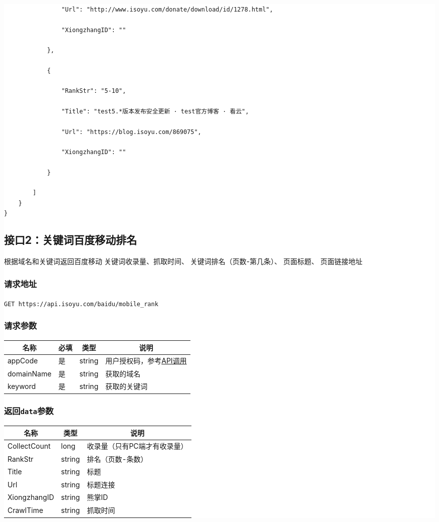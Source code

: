 ~~~
                "Url": "http://www.isoyu.com/donate/download/id/1278.html",

                "XiongzhangID": ""

            },

            {

                "RankStr": "5-10",

                "Title": "test5.*版本发布安全更新 · test官方博客 · 看云",

                "Url": "https://blog.isoyu.com/869075",

                "XiongzhangID": ""

            }

        ]
    }
}
~~~

## 接口2：关键词百度移动排名

根据域名和关键词返回百度移动 关键词收录量、抓取时间、 关键词排名（页数-第几条）、 页面标题、 页面链接地址
### 请求地址
```
GET https://api.isoyu.com/baidu/mobile_rank
```

### 请求参数

| 名称 | 必填 | 类型 | 说明 |
| --- | --- | --- | --- |
| appCode|  是|string| 用户授权码，参考[API调用](https://api.isoyu.com/?姬长信api/1835086)  |
| domainName | 是 | string | 获取的域名 |
| keyword | 是 | string | 获取的关键词 |

### 返回`data`参数

|   名称 | 类型 | 说明 |
| --- | --- | --- |
| CollectCount | long | 收录量（只有PC端才有收录量） |
| RankStr | string | 排名（页数-条数） |
| Title | string | 标题 |
| Url | string | 标题连接 |
| XiongzhangID | string | 熊掌ID |
| CrawlTime | string | 抓取时间 |

